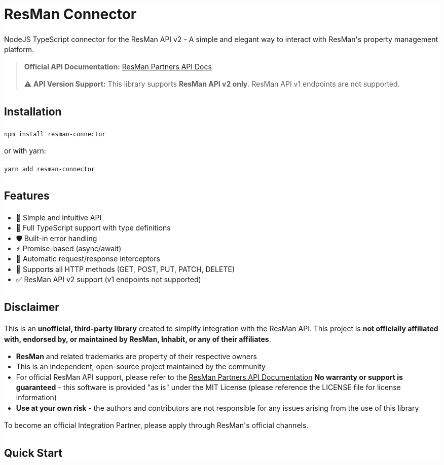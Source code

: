 # ResMan Connector

NodeJS TypeScript connector for the ResMan API v2 - A simple and elegant way to interact with ResMan's property management platform.

> **Official API Documentation:** [ResMan Partners API Docs](https://partners-api-docs.myresman.com/#intro)
>
> ⚠️ **API Version Support:** This library supports **ResMan API v2 only**. ResMan API v1 endpoints are not supported.

## Installation

```bash
npm install resman-connector
```

or with yarn:

```bash
yarn add resman-connector
```

## Features

- 🚀 Simple and intuitive API
- 📘 Full TypeScript support with type definitions
- 🛡️ Built-in error handling
- ⚡ Promise-based (async/await)
- 🔄 Automatic request/response interceptors
- 🎯 Supports all HTTP methods (GET, POST, PUT, PATCH, DELETE)
- ✅ ResMan API v2 support (v1 endpoints not supported)

## Disclaimer

This is an **unofficial, third-party library** created to simplify integration with the ResMan API. This project is **not officially affiliated with, endorsed by, or maintained by ResMan, Inhabit, or any of their affiliates**.

- **ResMan** and related trademarks are property of their respective owners
- This is an independent, open-source project maintained by the community
- For official ResMan API support, please refer to the [ResMan Partners API Documentation](https://partners-api-docs.myresman.com/#intro)
  **No warranty or support is guaranteed** - this software is provided "as is" under the MIT License (please reference the LICENSE file for license information)
- **Use at your own risk** - the authors and contributors are not responsible for any issues arising from the use of this library

To become an official Integration Partner, please apply through ResMan's official channels.

## Quick Start
